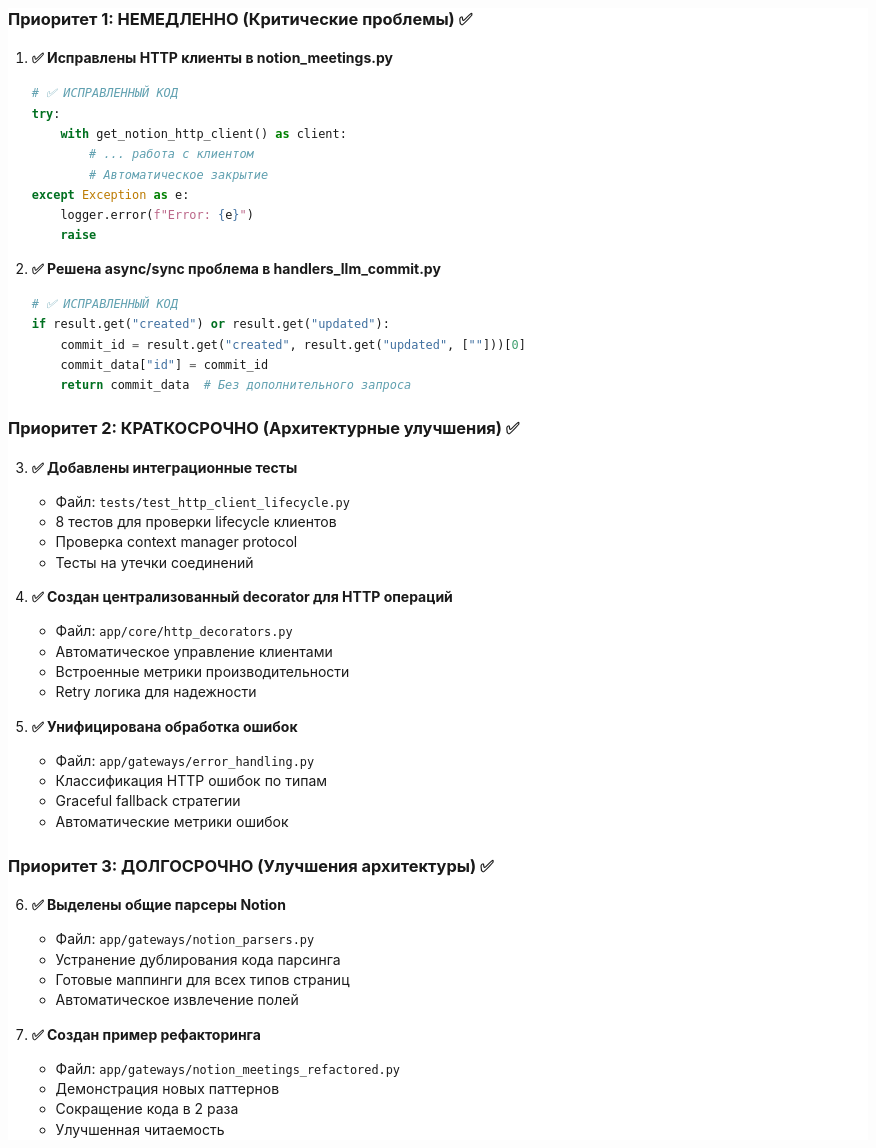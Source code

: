### Приоритет 1: НЕМЕДЛЕННО (Критические проблемы) ✅

1. **✅ Исправлены HTTP клиенты в notion_meetings.py**
   ```python
   # ✅ ИСПРАВЛЕННЫЙ КОД
   try:
       with get_notion_http_client() as client:
           # ... работа с клиентом
           # Автоматическое закрытие
   except Exception as e:
       logger.error(f"Error: {e}")
       raise
   ```

2. **✅ Решена async/sync проблема в handlers_llm_commit.py**
   ```python
   # ✅ ИСПРАВЛЕННЫЙ КОД  
   if result.get("created") or result.get("updated"):
       commit_id = result.get("created", result.get("updated", [""]))[0]
       commit_data["id"] = commit_id
       return commit_data  # Без дополнительного запроса
   ```

### Приоритет 2: КРАТКОСРОЧНО (Архитектурные улучшения) ✅

3. **✅ Добавлены интеграционные тесты**
   - Файл: `tests/test_http_client_lifecycle.py`
   - 8 тестов для проверки lifecycle клиентов
   - Проверка context manager protocol
   - Тесты на утечки соединений

4. **✅ Создан централизованный decorator для HTTP операций**
   - Файл: `app/core/http_decorators.py`
   - Автоматическое управление клиентами
   - Встроенные метрики производительности
   - Retry логика для надежности

5. **✅ Унифицирована обработка ошибок**
   - Файл: `app/gateways/error_handling.py`
   - Классификация HTTP ошибок по типам
   - Graceful fallback стратегии
   - Автоматические метрики ошибок

### Приоритет 3: ДОЛГОСРОЧНО (Улучшения архитектуры) ✅

6. **✅ Выделены общие парсеры Notion**
   - Файл: `app/gateways/notion_parsers.py`
   - Устранение дублирования кода парсинга
   - Готовые маппинги для всех типов страниц
   - Автоматическое извлечение полей

7. **✅ Создан пример рефакторинга**
   - Файл: `app/gateways/notion_meetings_refactored.py`
   - Демонстрация новых паттернов
   - Сокращение кода в 2 раза
   - Улучшенная читаемость
